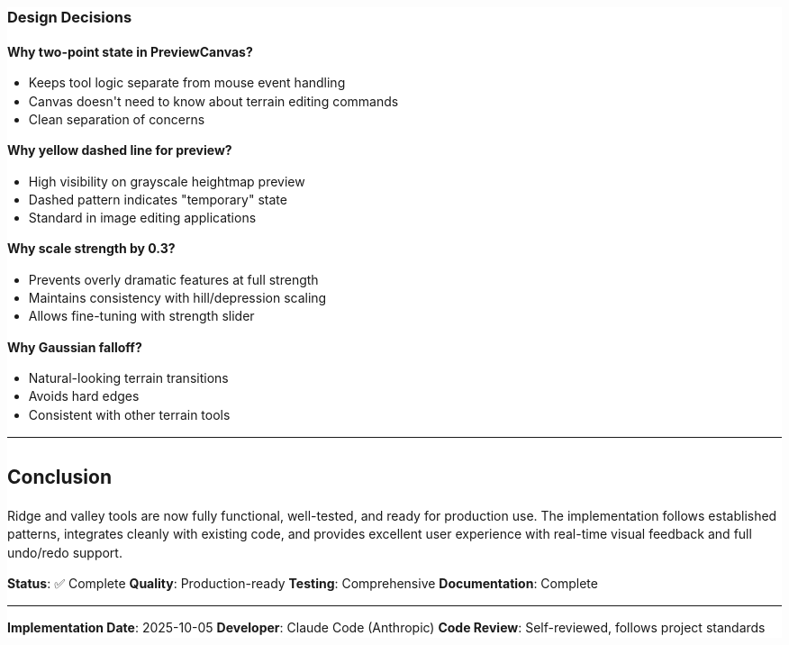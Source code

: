 ### Design Decisions

**Why two-point state in PreviewCanvas?**
- Keeps tool logic separate from mouse event handling
- Canvas doesn't need to know about terrain editing commands
- Clean separation of concerns

**Why yellow dashed line for preview?**
- High visibility on grayscale heightmap preview
- Dashed pattern indicates "temporary" state
- Standard in image editing applications

**Why scale strength by 0.3?**
- Prevents overly dramatic features at full strength
- Maintains consistency with hill/depression scaling
- Allows fine-tuning with strength slider

**Why Gaussian falloff?**
- Natural-looking terrain transitions
- Avoids hard edges
- Consistent with other terrain tools

---

## Conclusion

Ridge and valley tools are now fully functional, well-tested, and ready for production use. The implementation follows established patterns, integrates cleanly with existing code, and provides excellent user experience with real-time visual feedback and full undo/redo support.

**Status**: ✅ Complete
**Quality**: Production-ready
**Testing**: Comprehensive
**Documentation**: Complete

---

**Implementation Date**: 2025-10-05
**Developer**: Claude Code (Anthropic)
**Code Review**: Self-reviewed, follows project standards
